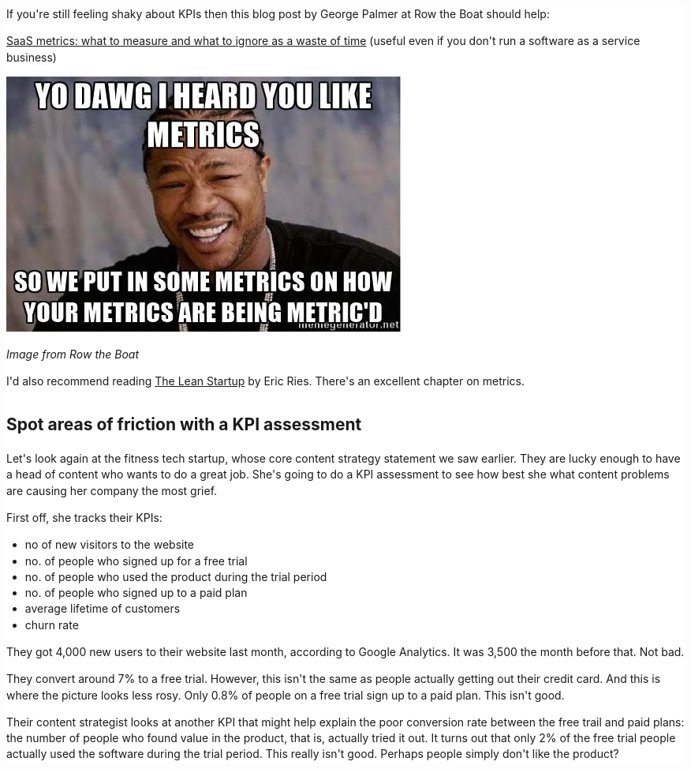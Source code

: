 If you're still feeling shaky about KPIs then this blog post by George Palmer at Row the Boat should help:

<a href="https://rowtheboat.com/saas-metrics-what-to-measure-and-what-to-ignore-as-a-waste-of-time-7959e7301287">SaaS metrics: what to measure and what to ignore as a waste of time</a> (useful even if you don't run a software as a service business)

![](/images/george-metric.jpeg)

<em>Image from Row the Boat</em>

I'd also recommend reading <a href="http://theleanstartup.com/">The Lean Startup</a> by Eric Ries. There's an excellent chapter on metrics. 


## Spot areas of friction with a KPI assessment

Let's look again at the fitness tech startup, whose core content strategy statement we saw earlier. They are lucky enough to have a head of content who wants to do a great job. She's going to do a KPI assessment to see how best she what content problems are causing her company the most grief.

First off, she tracks their KPIs:

-   no of new visitors to the website
-   no. of people who signed up for a free trial
-   no. of people who used the product during the trial period
-   no. of people who signed up to a paid plan
-   average lifetime of customers
-   churn rate

They got 4,000 new users to their website last month, according to Google Analytics. It was 3,500 the month before that. Not bad.

They convert around 7% to a free trial. However, this isn't the same as people actually getting out their credit card. And this is where the picture looks less rosy. Only 0.8% of people on a free trial sign up to a paid plan. This isn't good.

Their content strategist looks at another KPI that might help explain the poor conversion rate between the free trail and paid plans: the number of people who found value in the product, that is, actually tried it out. It turns out that only 2% of the free trial people actually used the software during the trial period. This really isn't good. Perhaps people simply don't like the product? 

